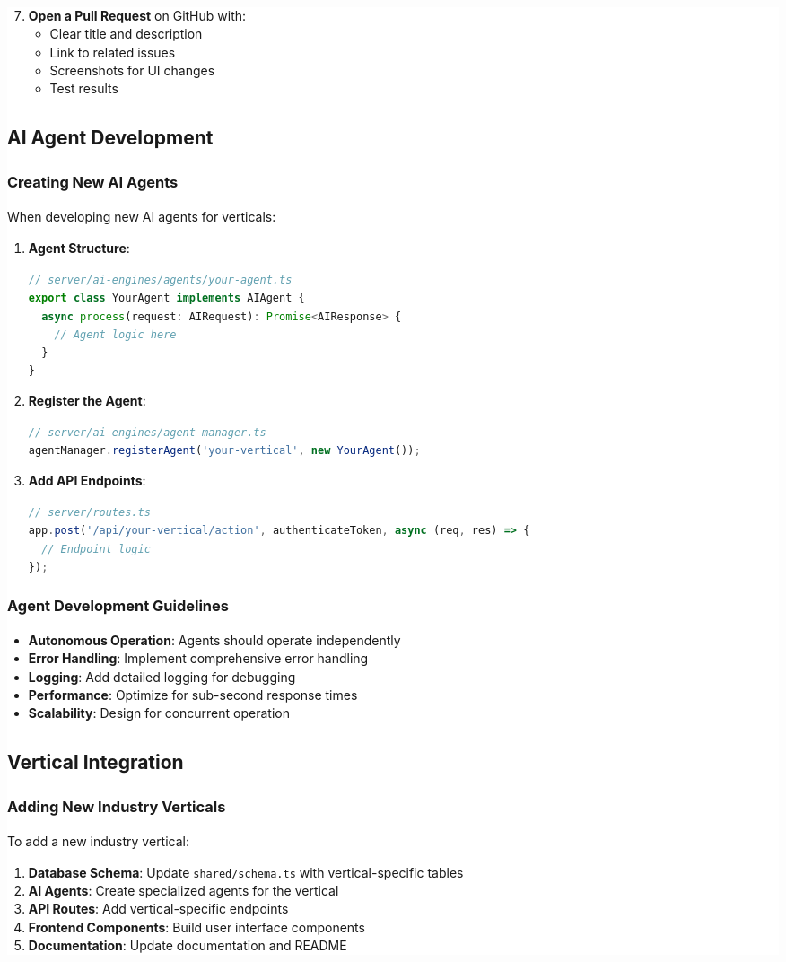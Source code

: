 7. **Open a Pull Request** on GitHub with:
   - Clear title and description
   - Link to related issues
   - Screenshots for UI changes
   - Test results

## AI Agent Development

### Creating New AI Agents

When developing new AI agents for verticals:

1. **Agent Structure**:
   ```typescript
   // server/ai-engines/agents/your-agent.ts
   export class YourAgent implements AIAgent {
     async process(request: AIRequest): Promise<AIResponse> {
       // Agent logic here
     }
   }
   ```

2. **Register the Agent**:
   ```typescript
   // server/ai-engines/agent-manager.ts
   agentManager.registerAgent('your-vertical', new YourAgent());
   ```

3. **Add API Endpoints**:
   ```typescript
   // server/routes.ts
   app.post('/api/your-vertical/action', authenticateToken, async (req, res) => {
     // Endpoint logic
   });
   ```

### Agent Development Guidelines

- **Autonomous Operation**: Agents should operate independently
- **Error Handling**: Implement comprehensive error handling
- **Logging**: Add detailed logging for debugging
- **Performance**: Optimize for sub-second response times
- **Scalability**: Design for concurrent operation

## Vertical Integration

### Adding New Industry Verticals

To add a new industry vertical:

1. **Database Schema**: Update `shared/schema.ts` with vertical-specific tables
2. **AI Agents**: Create specialized agents for the vertical
3. **API Routes**: Add vertical-specific endpoints
4. **Frontend Components**: Build user interface components
5. **Documentation**: Update documentation and README
